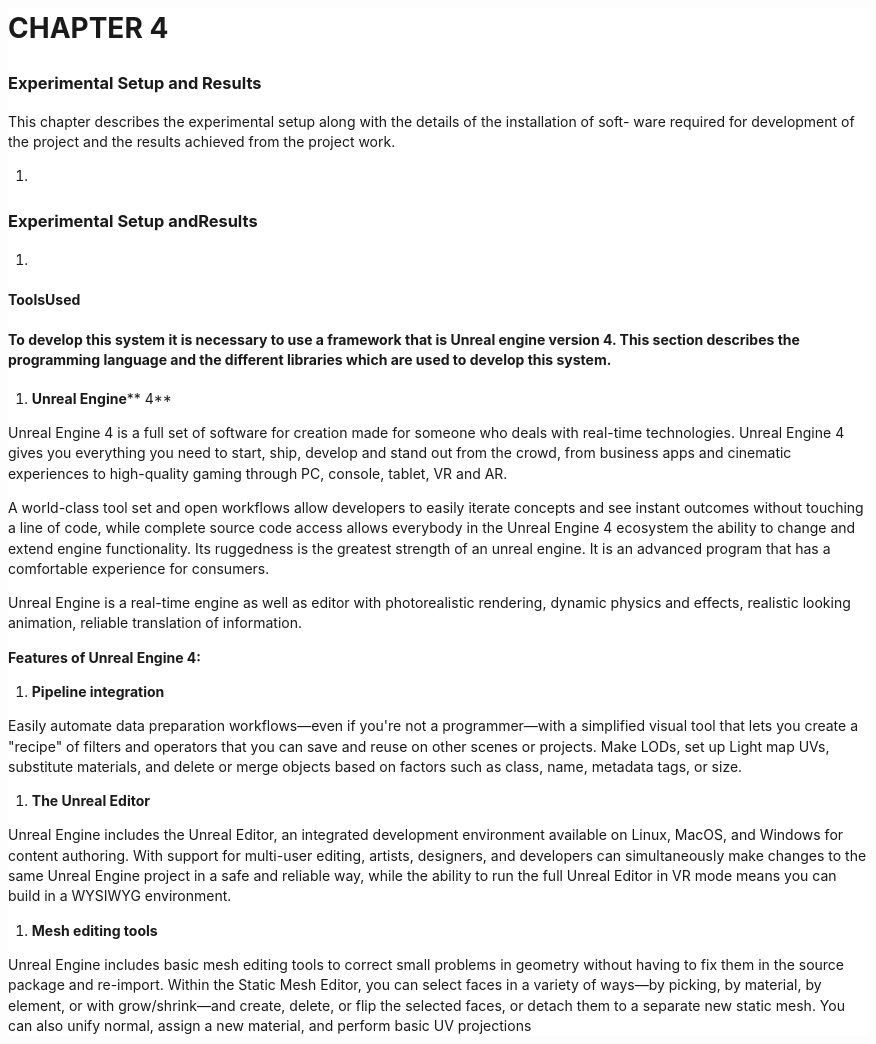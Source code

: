 # CHAPTER 4

### Experimental Setup and Results

This chapter describes the experimental setup along with the details of the installation of soft- ware required for development of the project and the results achieved from the project work.

1.
### Experimental Setup andResults

  1.
#### ToolsUsed

#### To develop this system it is necessary to use a framework that is Unreal engine version 4. This section describes the programming language and the different libraries which are used to develop this system.

1. **Unreal Engine**** 4**

Unreal Engine 4 is a full set of software for creation made for someone who deals with real-time technologies. Unreal Engine 4 gives you everything you need to start, ship, develop and stand out from the crowd, from business apps and cinematic experiences to high-quality gaming through PC, console, tablet, VR and AR.

A world-class tool set and open workflows allow developers to easily iterate concepts and see instant outcomes without touching a line of code, while complete source code access allows everybody in the Unreal Engine 4 ecosystem the ability to change and extend engine functionality. Its ruggedness is the greatest strength of an unreal engine. It is an advanced program that has a comfortable experience for consumers.

Unreal Engine is a real-time engine as well as editor with photorealistic rendering, dynamic physics and effects, realistic looking animation, reliable translation of information.

**Features of Unreal Engine 4:**

1. **Pipeline integration**

Easily automate data preparation workflows—even if you&#39;re not a programmer—with a simplified visual tool that lets you create a &quot;recipe&quot; of filters and operators that you can save and reuse on other scenes or projects. Make LODs, set up Light map UVs, substitute materials, and delete or merge objects based on factors such as class, name, metadata tags, or size.

1. **The Unreal Editor**

Unreal Engine includes the Unreal Editor, an integrated development environment available on Linux, MacOS, and Windows for content authoring. With support for multi-user editing, artists, designers, and developers can simultaneously make changes to the same Unreal Engine project in a safe and reliable way, while the ability to run the full Unreal Editor in VR mode means you can build in a WYSIWYG environment.

1. **Mesh editing tools**

Unreal Engine includes basic mesh editing tools to correct small problems in geometry without having to fix them in the source package and re-import. Within the Static Mesh Editor, you can select faces in a variety of ways—by picking, by material, by element, or with grow/shrink—and create, delete, or flip the selected faces, or detach them to a separate new static mesh. You can also unify normal, assign a new material, and perform basic UV projections
